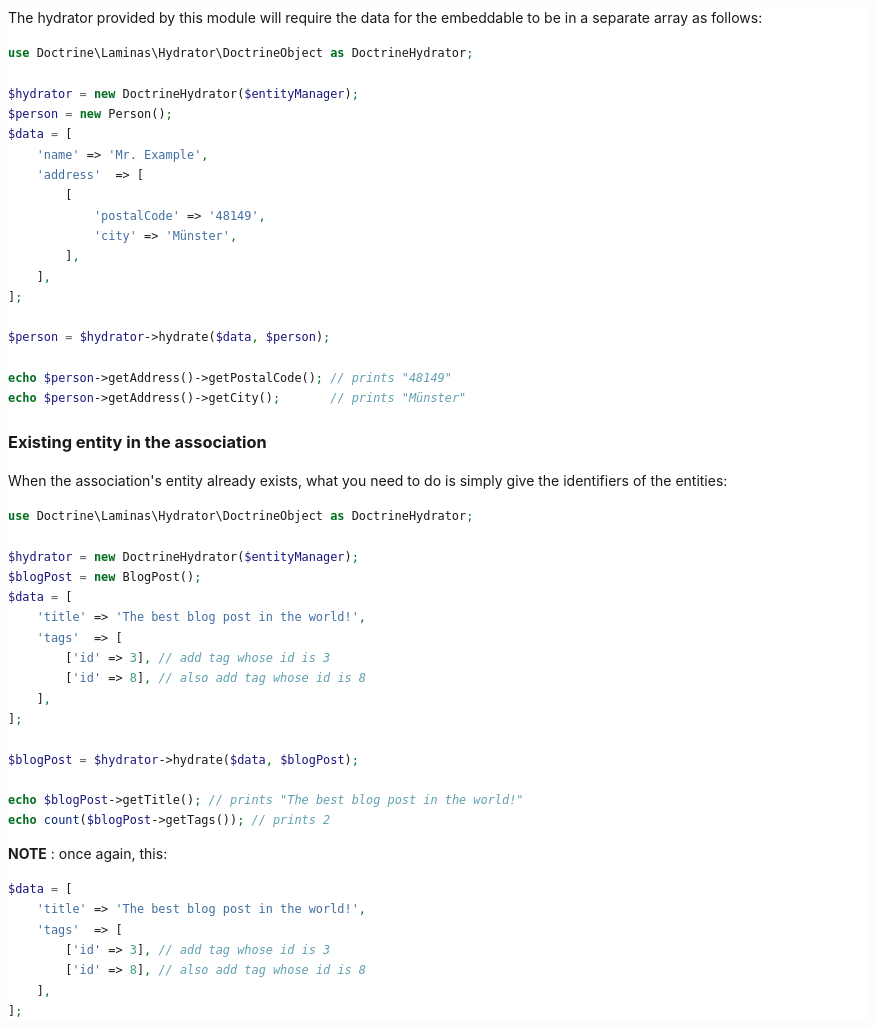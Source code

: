The hydrator provided by this module will require the data for the embeddable to be in a separate array as follows:

```php
use Doctrine\Laminas\Hydrator\DoctrineObject as DoctrineHydrator;

$hydrator = new DoctrineHydrator($entityManager);
$person = new Person();
$data = [
    'name' => 'Mr. Example',
    'address'  => [
        [
            'postalCode' => '48149',
            'city' => 'Münster',
        ],
    ],
];

$person = $hydrator->hydrate($data, $person);

echo $person->getAddress()->getPostalCode(); // prints "48149"
echo $person->getAddress()->getCity();       // prints "Münster"
```


### Existing entity in the association

When the association's entity already exists, what you need to do is simply give the identifiers of the entities:

```php
use Doctrine\Laminas\Hydrator\DoctrineObject as DoctrineHydrator;

$hydrator = new DoctrineHydrator($entityManager);
$blogPost = new BlogPost();
$data = [
    'title' => 'The best blog post in the world!',
    'tags'  => [
        ['id' => 3], // add tag whose id is 3
        ['id' => 8], // also add tag whose id is 8
    ],
];

$blogPost = $hydrator->hydrate($data, $blogPost);

echo $blogPost->getTitle(); // prints "The best blog post in the world!"
echo count($blogPost->getTags()); // prints 2
```

**NOTE** : once again, this:

```php
$data = [
    'title' => 'The best blog post in the world!',
    'tags'  => [
        ['id' => 3], // add tag whose id is 3
        ['id' => 8], // also add tag whose id is 8
    ],
];
```

